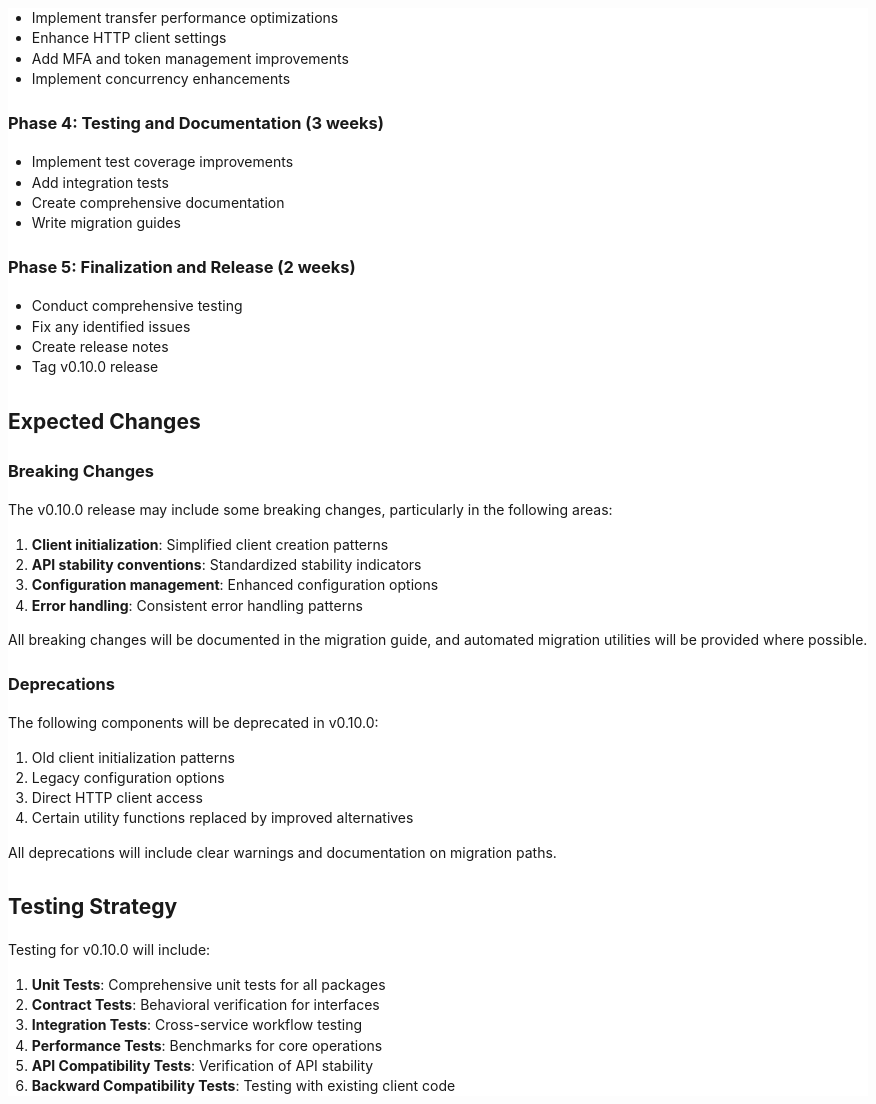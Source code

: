 - Implement transfer performance optimizations
- Enhance HTTP client settings
- Add MFA and token management improvements
- Implement concurrency enhancements

### Phase 4: Testing and Documentation (3 weeks)

- Implement test coverage improvements
- Add integration tests
- Create comprehensive documentation
- Write migration guides

### Phase 5: Finalization and Release (2 weeks)

- Conduct comprehensive testing
- Fix any identified issues
- Create release notes
- Tag v0.10.0 release

## Expected Changes

### Breaking Changes

The v0.10.0 release may include some breaking changes, particularly in the following areas:

1. **Client initialization**: Simplified client creation patterns
2. **API stability conventions**: Standardized stability indicators
3. **Configuration management**: Enhanced configuration options
4. **Error handling**: Consistent error handling patterns

All breaking changes will be documented in the migration guide, and automated migration utilities will be provided where possible.

### Deprecations

The following components will be deprecated in v0.10.0:

1. Old client initialization patterns
2. Legacy configuration options
3. Direct HTTP client access
4. Certain utility functions replaced by improved alternatives

All deprecations will include clear warnings and documentation on migration paths.

## Testing Strategy

Testing for v0.10.0 will include:

1. **Unit Tests**: Comprehensive unit tests for all packages
2. **Contract Tests**: Behavioral verification for interfaces
3. **Integration Tests**: Cross-service workflow testing
4. **Performance Tests**: Benchmarks for core operations
5. **API Compatibility Tests**: Verification of API stability
6. **Backward Compatibility Tests**: Testing with existing client code
